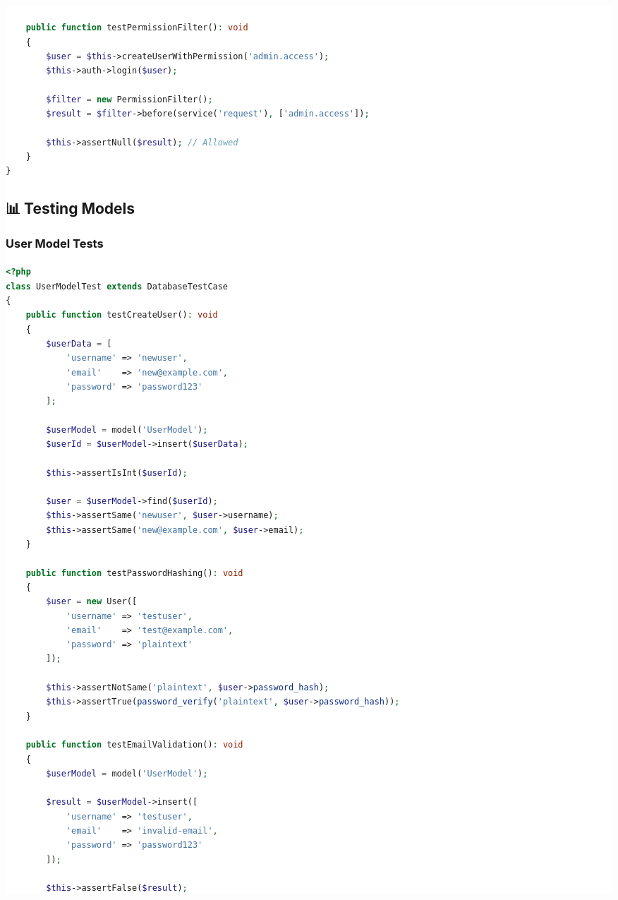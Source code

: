 ```php

    public function testPermissionFilter(): void
    {
        $user = $this->createUserWithPermission('admin.access');
        $this->auth->login($user);
        
        $filter = new PermissionFilter();
        $result = $filter->before(service('request'), ['admin.access']);
        
        $this->assertNull($result); // Allowed
    }
}
```

## 📊 Testing Models

### User Model Tests

```php
<?php
class UserModelTest extends DatabaseTestCase
{
    public function testCreateUser(): void
    {
        $userData = [
            'username' => 'newuser',
            'email'    => 'new@example.com',
            'password' => 'password123'
        ];

        $userModel = model('UserModel');
        $userId = $userModel->insert($userData);

        $this->assertIsInt($userId);
        
        $user = $userModel->find($userId);
        $this->assertSame('newuser', $user->username);
        $this->assertSame('new@example.com', $user->email);
    }

    public function testPasswordHashing(): void
    {
        $user = new User([
            'username' => 'testuser',
            'email'    => 'test@example.com',
            'password' => 'plaintext'
        ]);

        $this->assertNotSame('plaintext', $user->password_hash);
        $this->assertTrue(password_verify('plaintext', $user->password_hash));
    }

    public function testEmailValidation(): void
    {
        $userModel = model('UserModel');
        
        $result = $userModel->insert([
            'username' => 'testuser',
            'email'    => 'invalid-email',
            'password' => 'password123'
        ]);

        $this->assertFalse($result);
```